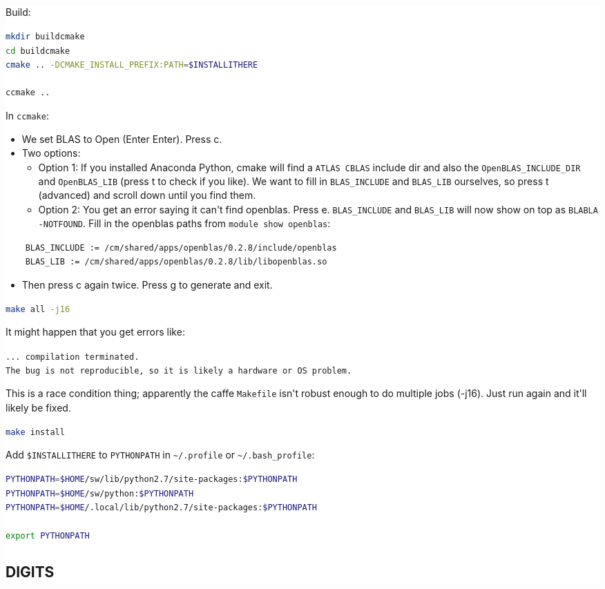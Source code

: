 Build:

```sh
mkdir buildcmake
cd buildcmake
cmake .. -DCMAKE_INSTALL_PREFIX:PATH=$INSTALLITHERE

ccmake ..
```

In `ccmake`:
- We set BLAS to Open (Enter Enter). Press c.
- Two options:
  - Option 1:
  If you installed Anaconda Python, cmake will find a `ATLAS CBLAS` include dir
  and also the `OpenBLAS_INCLUDE_DIR` and `OpenBLAS_LIB` (press t to check if you
  like).
  We want to fill in `BLAS_INCLUDE` and `BLAS_LIB` ourselves, so press t (advanced)
  and scroll down until you find them.
  - Option 2:
  You get an error saying it can't find openblas. Press e. `BLAS_INCLUDE` and
  `BLAS_LIB` will now show on top as `BLABLA-NOTFOUND`.
  Fill in the openblas paths from `module show openblas`:
```sh
    BLAS_INCLUDE := /cm/shared/apps/openblas/0.2.8/include/openblas
    BLAS_LIB := /cm/shared/apps/openblas/0.2.8/lib/libopenblas.so
```
- Then press c again twice. Press g to generate and exit.

```sh
make all -j16
```

It might happen that you get errors like:

```sh
... compilation terminated.
The bug is not reproducible, so it is likely a hardware or OS problem.
```
  This is a race condition thing; apparently the caffe `Makefile` isn't robust
  enough to do multiple jobs (-j16). Just run again and it'll likely be
  fixed.

```sh
make install
```

Add `$INSTALLITHERE` to `PYTHONPATH` in `~/.profile` or `~/.bash_profile`:

```sh
PYTHONPATH=$HOME/sw/lib/python2.7/site-packages:$PYTHONPATH
PYTHONPATH=$HOME/sw/python:$PYTHONPATH
PYTHONPATH=$HOME/.local/lib/python2.7/site-packages:$PYTHONPATH

export PYTHONPATH
```

## DIGITS
